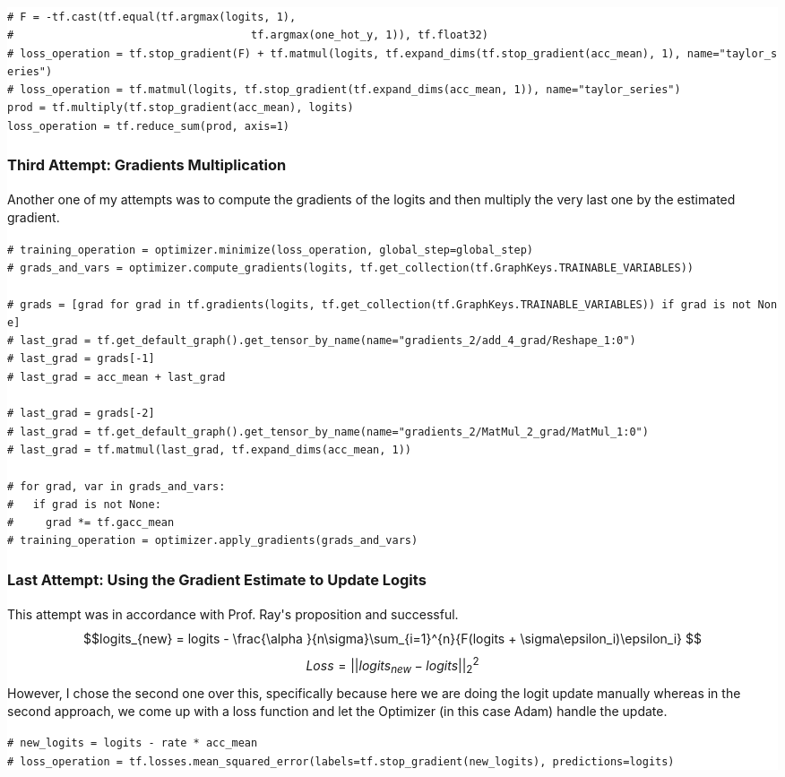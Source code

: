 
```
# F = -tf.cast(tf.equal(tf.argmax(logits, 1),
#                                     tf.argmax(one_hot_y, 1)), tf.float32)
# loss_operation = tf.stop_gradient(F) + tf.matmul(logits, tf.expand_dims(tf.stop_gradient(acc_mean), 1), name="taylor_series")
# loss_operation = tf.matmul(logits, tf.stop_gradient(tf.expand_dims(acc_mean, 1)), name="taylor_series")
prod = tf.multiply(tf.stop_gradient(acc_mean), logits)
loss_operation = tf.reduce_sum(prod, axis=1)
```

### Third Attempt: Gradients Multiplication

Another one of my attempts was to compute the gradients of the logits and then multiply the very last one by the estimated gradient.



```
# training_operation = optimizer.minimize(loss_operation, global_step=global_step)
# grads_and_vars = optimizer.compute_gradients(logits, tf.get_collection(tf.GraphKeys.TRAINABLE_VARIABLES))

# grads = [grad for grad in tf.gradients(logits, tf.get_collection(tf.GraphKeys.TRAINABLE_VARIABLES)) if grad is not None]
# last_grad = tf.get_default_graph().get_tensor_by_name(name="gradients_2/add_4_grad/Reshape_1:0")
# last_grad = grads[-1]
# last_grad = acc_mean + last_grad

# last_grad = grads[-2]
# last_grad = tf.get_default_graph().get_tensor_by_name(name="gradients_2/MatMul_2_grad/MatMul_1:0")
# last_grad = tf.matmul(last_grad, tf.expand_dims(acc_mean, 1))

# for grad, var in grads_and_vars:
#   if grad is not None:
#     grad *= tf.gacc_mean
# training_operation = optimizer.apply_gradients(grads_and_vars)

```

### Last Attempt: Using the Gradient Estimate to Update Logits

This attempt was in accordance with Prof. Ray's proposition and successful. 
$$logits_{new} = logits - \frac{\alpha
}{n\sigma}\sum_{i=1}^{n}{F(logits + \sigma\epsilon_i)\epsilon_i} $$
$$Loss = \big|\big|logits_{new} - logits\big|\big|_2^2$$
However, I chose the second one over this, specifically because here we are doing the logit update manually whereas in the second approach, we come up with a loss function and let the Optimizer (in this case Adam) handle the update.


```
# new_logits = logits - rate * acc_mean
# loss_operation = tf.losses.mean_squared_error(labels=tf.stop_gradient(new_logits), predictions=logits)
```
